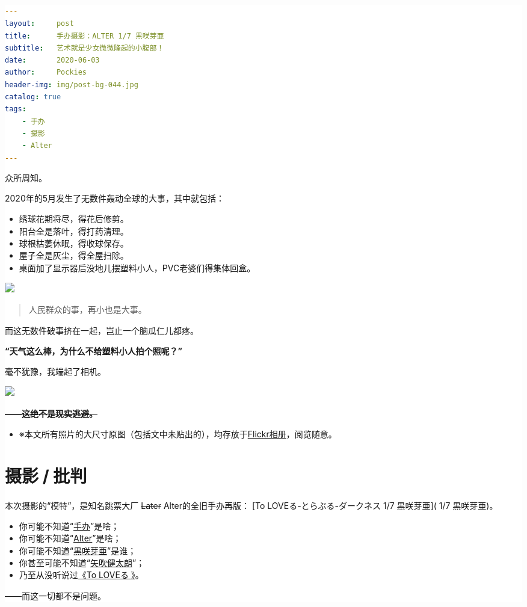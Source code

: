 ```yaml
---
layout:     post
title:      手办摄影：ALTER 1/7 黒咲芽亜
subtitle:   艺术就是少女微微隆起的小腹部！
date:       2020-06-03
author:     Pockies
header-img: img/post-bg-044.jpg
catalog: true
tags:
    - 手办
    - 摄影
    - Alter
---
```


众所周知。

2020年的5月发生了无数件轰动全球的大事，其中就包括：

- 绣球花期将尽，得花后修剪。
- 阳台全是落叶，得打药清理。
- 球根枯萎休眠，得收球保存。
- 屋子全是灰尘，得全屋扫除。
- 桌面加了显示器后没地儿摆塑料小人，PVC老婆们得集体回盒。

![](https://cdn.jsdelivr.net/gh/Pockies/pic/20200603032805.png)

> 人民群众的事，再小也是大事。

而这无数件破事挤在一起，岂止一个脑瓜仁儿都疼。

**“天气这么棒，为什么不给塑料小人拍个照呢？”**

毫不犹豫，我端起了相机。

![](https://cdn.jsdelivr.net/gh/Pockies/pic/20200602151518.jpg)

~~**——这绝不是现实逃避。**~~

- ※本文所有照片的大尺寸原图（包括文中未贴出的），均存放于[Flickr相册](https://www.flickr.com/photos/pocky-wii/albums/72157714545072326)，阅览随意。

# 摄影 / 批判

本次摄影的“模特”，是知名跳票大厂 ~~Later~~ Alter的全旧手办再版： [To LOVEる-とらぶる-ダークネス 1/7 黒咲芽亜]( 1/7 黒咲芽亜)。

- 你可能不知道“[手办](https://zh.wikipedia.org/wiki/%E6%89%8B%E5%8A%9E)”是啥；
- 你可能不知道“[Alter](https://alter-web.jp/)”是啥；
- 你可能不知道“[黒咲芽亜](https://dic.pixiv.net/a/%E9%BB%92%E5%92%B2%E8%8A%BD%E4%BA%9C)”是谁；
- 你甚至可能不知道“[矢吹健太朗](https://ja.wikipedia.org/wiki/%E7%9F%A2%E5%90%B9%E5%81%A5%E5%A4%AA%E6%9C%97)”；
- 乃至从没听说过[《To LOVEる 》](https://ja.wikipedia.org/wiki/To_LOVE%E3%82%8B_-%E3%81%A8%E3%82%89%E3%81%B6%E3%82%8B-)。

——而这一切都不是问题。
